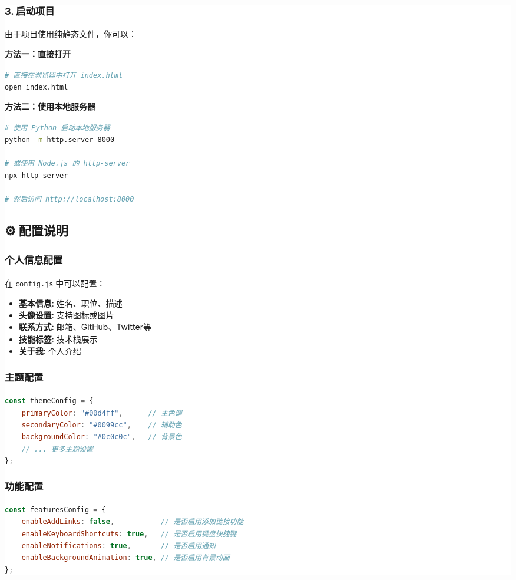 ### 3. 启动项目

由于项目使用纯静态文件，你可以：

**方法一：直接打开**
```bash
# 直接在浏览器中打开 index.html
open index.html
```

**方法二：使用本地服务器**
```bash
# 使用 Python 启动本地服务器
python -m http.server 8000

# 或使用 Node.js 的 http-server
npx http-server

# 然后访问 http://localhost:8000
```

## ⚙️ 配置说明

### 个人信息配置

在 `config.js` 中可以配置：

- **基本信息**: 姓名、职位、描述
- **头像设置**: 支持图标或图片
- **联系方式**: 邮箱、GitHub、Twitter等
- **技能标签**: 技术栈展示
- **关于我**: 个人介绍

### 主题配置

```javascript
const themeConfig = {
    primaryColor: "#00d4ff",      // 主色调
    secondaryColor: "#0099cc",    // 辅助色
    backgroundColor: "#0c0c0c",   // 背景色
    // ... 更多主题设置
};
```

### 功能配置

```javascript
const featuresConfig = {
    enableAddLinks: false,           // 是否启用添加链接功能
    enableKeyboardShortcuts: true,   // 是否启用键盘快捷键
    enableNotifications: true,       // 是否启用通知
    enableBackgroundAnimation: true, // 是否启用背景动画
};
```
